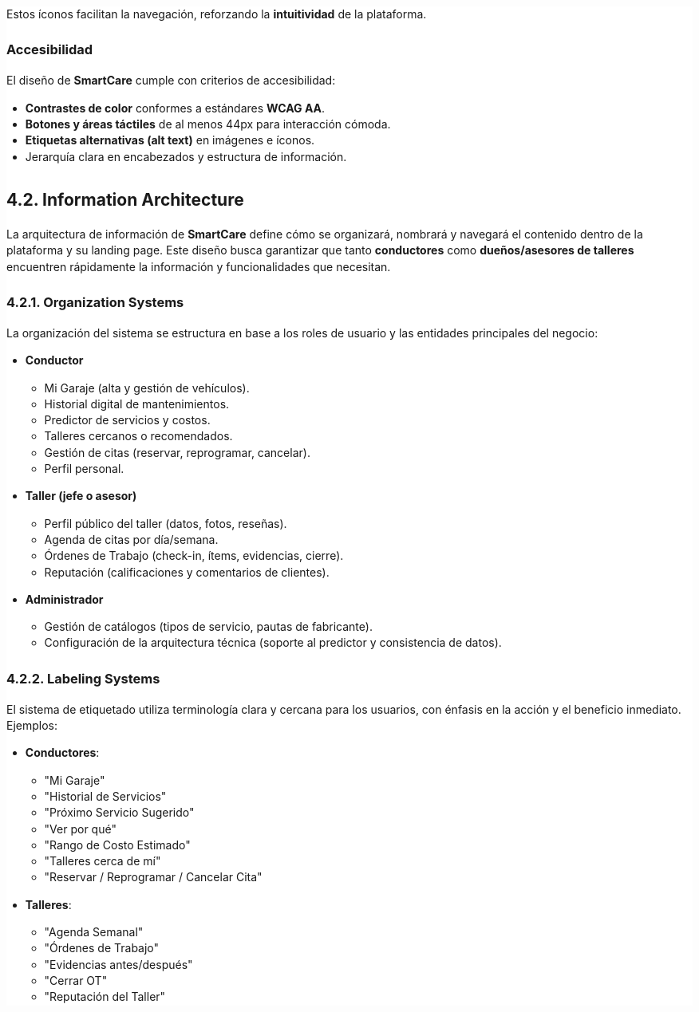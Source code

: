 Estos íconos facilitan la navegación, reforzando la **intuitividad** de la plataforma.

### Accesibilidad
El diseño de **SmartCare** cumple con criterios de accesibilidad:  
- **Contrastes de color** conformes a estándares **WCAG AA**.  
- **Botones y áreas táctiles** de al menos 44px para interacción cómoda.  
- **Etiquetas alternativas (alt text)** en imágenes e íconos.  
- Jerarquía clara en encabezados y estructura de información. 

## 4.2. Information Architecture

La arquitectura de información de **SmartCare** define cómo se organizará, nombrará y navegará el contenido dentro de la plataforma y su landing page. Este diseño busca garantizar que tanto **conductores** como **dueños/asesores de talleres** encuentren rápidamente la información y funcionalidades que necesitan.  

### 4.2.1. Organization Systems
La organización del sistema se estructura en base a los roles de usuario y las entidades principales del negocio:

- **Conductor**  
  - Mi Garaje (alta y gestión de vehículos).  
  - Historial digital de mantenimientos.  
  - Predictor de servicios y costos.  
  - Talleres cercanos o recomendados.  
  - Gestión de citas (reservar, reprogramar, cancelar).  
  - Perfil personal.  

- **Taller (jefe o asesor)**  
  - Perfil público del taller (datos, fotos, reseñas).  
  - Agenda de citas por día/semana.  
  - Órdenes de Trabajo (check-in, ítems, evidencias, cierre).  
  - Reputación (calificaciones y comentarios de clientes).  

- **Administrador**  
  - Gestión de catálogos (tipos de servicio, pautas de fabricante).  
  - Configuración de la arquitectura técnica (soporte al predictor y consistencia de datos).  

### 4.2.2. Labeling Systems
El sistema de etiquetado utiliza terminología clara y cercana para los usuarios, con énfasis en la acción y el beneficio inmediato. Ejemplos:

- **Conductores**:  
  - "Mi Garaje"  
  - "Historial de Servicios"  
  - "Próximo Servicio Sugerido"  
  - "Ver por qué"  
  - "Rango de Costo Estimado"  
  - "Talleres cerca de mí"  
  - "Reservar / Reprogramar / Cancelar Cita"  

- **Talleres**:  
  - "Agenda Semanal"  
  - "Órdenes de Trabajo"  
  - "Evidencias antes/después"  
  - "Cerrar OT"  
  - "Reputación del Taller"  
